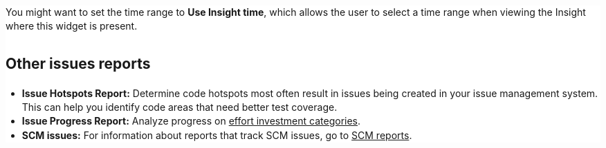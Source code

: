 You might want to set the time range to **Use Insight time**, which allows the user to select a time range when viewing the Insight where this widget is present.

## Other issues reports

* **Issue Hotspots Report:** Determine code hotspots most often result in issues being created in your issue management system. This can help you identify code areas that need better test coverage.
* **Issue Progress Report:** Analyze progress on [effort investment categories](/docs/software-engineering-insights/sei-metrics-and-reports/planning/alignment/sei-business-alignment-overview).
* **SCM issues:** For information about reports that track SCM issues, go to [SCM reports](/docs/software-engineering-insights/sei-metrics-and-reports/velocity-metrics-reports/scm-reports).
